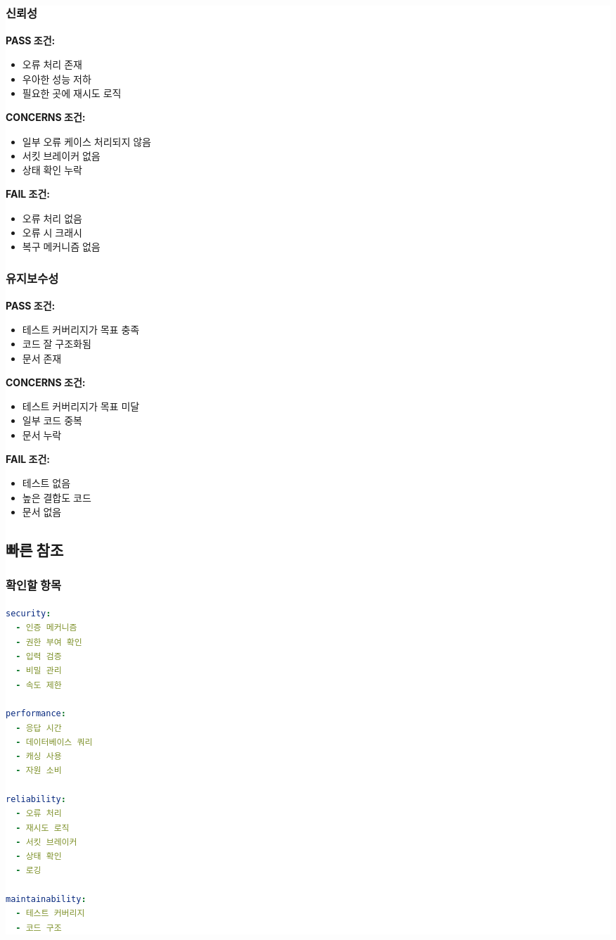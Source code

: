 ### 신뢰성

**PASS 조건:**

- 오류 처리 존재
- 우아한 성능 저하
- 필요한 곳에 재시도 로직

**CONCERNS 조건:**

- 일부 오류 케이스 처리되지 않음
- 서킷 브레이커 없음
- 상태 확인 누락

**FAIL 조건:**

- 오류 처리 없음
- 오류 시 크래시
- 복구 메커니즘 없음

### 유지보수성

**PASS 조건:**

- 테스트 커버리지가 목표 충족
- 코드 잘 구조화됨
- 문서 존재

**CONCERNS 조건:**

- 테스트 커버리지가 목표 미달
- 일부 코드 중복
- 문서 누락

**FAIL 조건:**

- 테스트 없음
- 높은 결합도 코드
- 문서 없음

## 빠른 참조

### 확인할 항목

```yaml
security:
  - 인증 메커니즘
  - 권한 부여 확인
  - 입력 검증
  - 비밀 관리
  - 속도 제한

performance:
  - 응답 시간
  - 데이터베이스 쿼리
  - 캐싱 사용
  - 자원 소비

reliability:
  - 오류 처리
  - 재시도 로직
  - 서킷 브레이커
  - 상태 확인
  - 로깅

maintainability:
  - 테스트 커버리지
  - 코드 구조
```